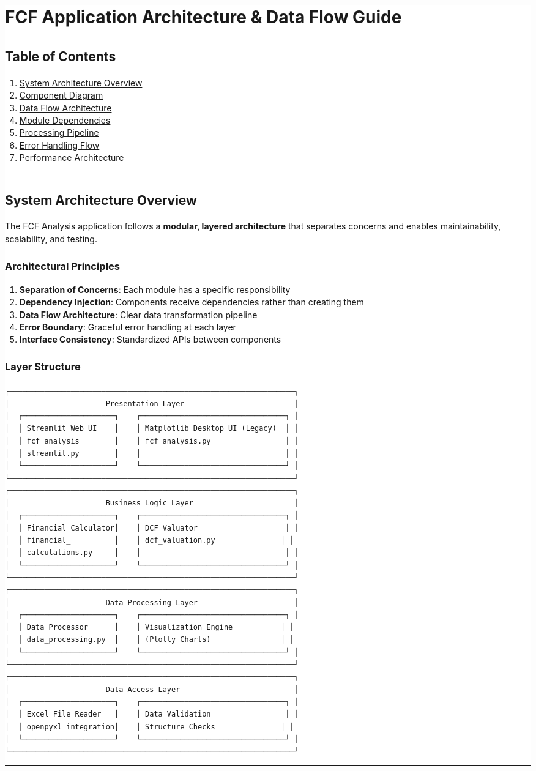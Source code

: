 # FCF Application Architecture & Data Flow Guide

## Table of Contents
1. [System Architecture Overview](#system-architecture-overview)
2. [Component Diagram](#component-diagram)
3. [Data Flow Architecture](#data-flow-architecture)
4. [Module Dependencies](#module-dependencies)
5. [Processing Pipeline](#processing-pipeline)
6. [Error Handling Flow](#error-handling-flow)
7. [Performance Architecture](#performance-architecture)

---

## System Architecture Overview

The FCF Analysis application follows a **modular, layered architecture** that separates concerns and enables maintainability, scalability, and testing.

### Architectural Principles

1. **Separation of Concerns**: Each module has a specific responsibility
2. **Dependency Injection**: Components receive dependencies rather than creating them
3. **Data Flow Architecture**: Clear data transformation pipeline
4. **Error Boundary**: Graceful error handling at each layer
5. **Interface Consistency**: Standardized APIs between components

### Layer Structure

```
┌─────────────────────────────────────────────────────────────────┐
│                      Presentation Layer                         │
│  ┌─────────────────────┐    ┌─────────────────────────────────┐ │
│  │ Streamlit Web UI    │    │ Matplotlib Desktop UI (Legacy)  │ │
│  │ fcf_analysis_       │    │ fcf_analysis.py                 │ │
│  │ streamlit.py        │    │                                 │ │
│  └─────────────────────┘    └─────────────────────────────────┘ │
└─────────────────────────────────────────────────────────────────┘
┌─────────────────────────────────────────────────────────────────┐
│                      Business Logic Layer                       │
│  ┌─────────────────────┐    ┌─────────────────────────────────┐ │
│  │ Financial Calculator│    │ DCF Valuator                    │ │
│  │ financial_          │    │ dcf_valuation.py               │ │
│  │ calculations.py     │    │                                 │ │
│  └─────────────────────┘    └─────────────────────────────────┘ │
└─────────────────────────────────────────────────────────────────┘
┌─────────────────────────────────────────────────────────────────┐
│                      Data Processing Layer                      │
│  ┌─────────────────────┐    ┌─────────────────────────────────┐ │
│  │ Data Processor      │    │ Visualization Engine           │ │
│  │ data_processing.py  │    │ (Plotly Charts)                │ │
│  └─────────────────────┘    └─────────────────────────────────┘ │
└─────────────────────────────────────────────────────────────────┘
┌─────────────────────────────────────────────────────────────────┐
│                      Data Access Layer                          │
│  ┌─────────────────────┐    ┌─────────────────────────────────┐ │
│  │ Excel File Reader   │    │ Data Validation                 │ │
│  │ openpyxl integration│    │ Structure Checks               │ │
│  └─────────────────────┘    └─────────────────────────────────┘ │
└─────────────────────────────────────────────────────────────────┘
```

---